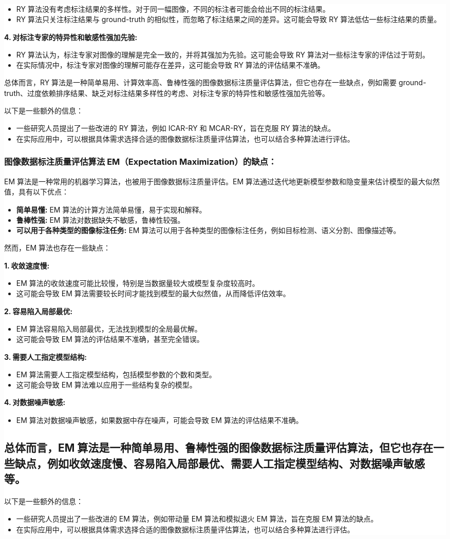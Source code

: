 - RY 算法没有考虑标注结果的多样性。对于同一幅图像，不同的标注者可能会给出不同的标注结果。
- RY 算法只关注标注结果与 ground-truth 的相似性，而忽略了标注结果之间的差异。这可能会导致 RY 算法低估一些标注结果的质量。

**4. 对标注专家的特异性和敏感性强加先验:**

- RY 算法认为，标注专家对图像的理解是完全一致的，并将其强加为先验。这可能会导致 RY 算法对一些标注专家的评估过于苛刻。
- 在实际情况中，标注专家对图像的理解可能存在差异，这可能会导致 RY 算法的评估结果不准确。

总体而言，RY 算法是一种简单易用、计算效率高、鲁棒性强的图像数据标注质量评估算法，但它也存在一些缺点，例如需要 ground-truth、过度依赖排序结果、缺乏对标注结果多样性的考虑、对标注专家的特异性和敏感性强加先验等。

以下是一些额外的信息：

- 一些研究人员提出了一些改进的 RY 算法，例如 ICAR-RY 和 MCAR-RY，旨在克服 RY 算法的缺点。
- 在实际应用中，可以根据具体需求选择合适的图像数据标注质量评估算法，也可以结合多种算法进行评估。

### 图像数据标注质量评估算法 EM（Expectation Maximization）的缺点：

EM 算法是一种常用的机器学习算法，也被用于图像数据标注质量评估。EM 算法通过迭代地更新模型参数和隐变量来估计模型的最大似然值，具有以下优点：

- **简单易懂:** EM 算法的计算方法简单易懂，易于实现和解释。
- **鲁棒性强:** EM 算法对数据缺失不敏感，鲁棒性较强。
- **可以用于各种类型的图像标注任务:** EM 算法可以用于各种类型的图像标注任务，例如目标检测、语义分割、图像描述等。

然而，EM 算法也存在一些缺点：

**1. 收敛速度慢:**

- EM 算法的收敛速度可能比较慢，特别是当数据量较大或模型复杂度较高时。
- 这可能会导致 EM 算法需要较长时间才能找到模型的最大似然值，从而降低评估效率。

**2. 容易陷入局部最优:**

- EM 算法容易陷入局部最优，无法找到模型的全局最优解。
- 这可能会导致 EM 算法的评估结果不准确，甚至完全错误。

**3. 需要人工指定模型结构:**

- EM 算法需要人工指定模型结构，包括模型参数的个数和类型。
- 这可能会导致 EM 算法难以应用于一些结构复杂的模型。

**4. 对数据噪声敏感:**

- EM 算法对数据噪声敏感，如果数据中存在噪声，可能会导致 EM 算法的评估结果不准确。

## 总体而言，EM 算法是一种简单易用、鲁棒性强的图像数据标注质量评估算法，但它也存在一些缺点，例如收敛速度慢、容易陷入局部最优、需要人工指定模型结构、对数据噪声敏感等。

以下是一些额外的信息：

- 一些研究人员提出了一些改进的 EM 算法，例如带动量 EM 算法和模拟退火 EM 算法，旨在克服 EM 算法的缺点。
- 在实际应用中，可以根据具体需求选择合适的图像数据标注质量评估算法，也可以结合多种算法进行评估。
